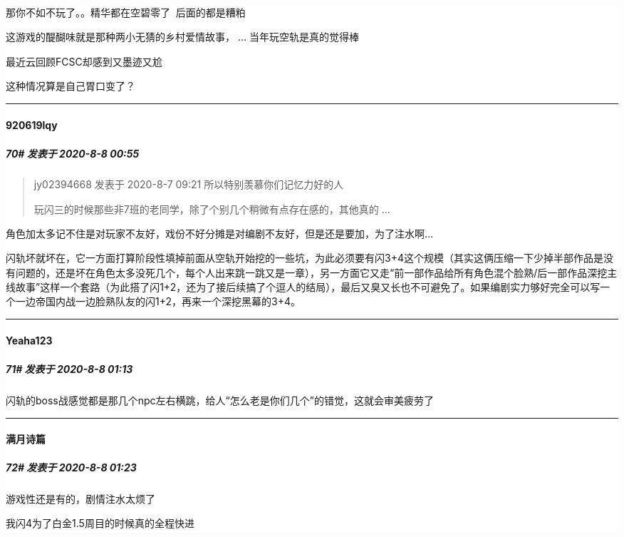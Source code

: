 那你不如不玩了。。精华都在空碧零了  后面的都是糟粕


这游戏的醍醐味就是那种两小无猜的乡村爱情故事， ...</blockquote>
当年玩空轨是真的觉得棒


最近云回顾FCSC却感到又墨迹又尬


这种情况算是自己胃口变了？







-----

####  920619lqy  
##### 70#       发表于 2020-8-8 00:55



<blockquote>jy02394668 发表于 2020-8-7 09:21
所以特别羡慕你们记忆力好的人

玩闪三的时候那些非7班的老同学，除了个别几个稍微有点存在感的，其他真的 ...</blockquote>
角色加太多记不住是对玩家不友好，戏份不好分摊是对编剧不友好，但是还是要加，为了注水啊…

闪轨坏就坏在，它一方面打算阶段性填掉前面从空轨开始挖的一些坑，为此必须要有闪3+4这个规模（其实这俩压缩一下少掉半部作品是没有问题的，还是坏在角色太多没死几个，每个人出来跳一跳又是一章），另一方面它又走“前一部作品给所有角色混个脸熟/后一部作品深挖主线故事”这样一个套路（为此搭了闪1+2，还为了接后续搞了个逗人的结局），最后又臭又长也不可避免了。如果编剧实力够好完全可以写一个一边帝国内战一边脸熟队友的闪1+2，再来一个深挖黑幕的3+4。







-----

####  Yeaha123  
##### 71#       发表于 2020-8-8 01:13




闪轨的boss战感觉都是那几个npc左右横跳，给人“怎么老是你们几个”的错觉，这就会审美疲劳了







-----

####  满月诗篇  
##### 72#       发表于 2020-8-8 01:23




游戏性还是有的，剧情注水太烦了


我闪4为了白金1.5周目的时候真的全程快进
